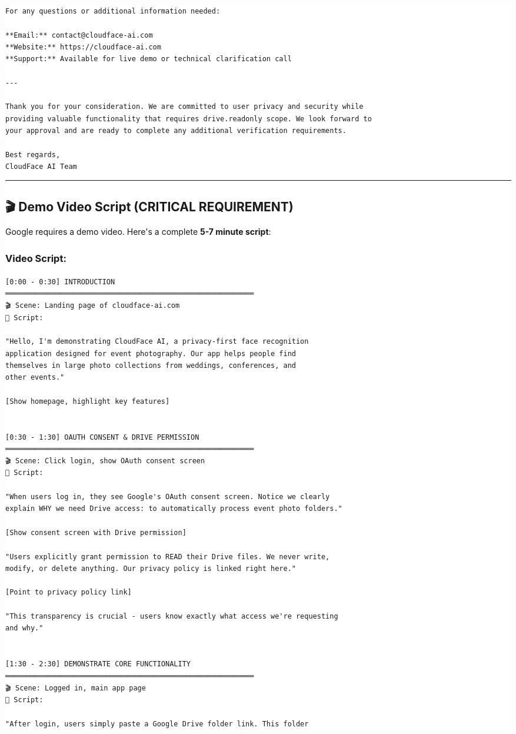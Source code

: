 ```
For any questions or additional information needed:

**Email:** contact@cloudface-ai.com
**Website:** https://cloudface-ai.com
**Support:** Available for live demo or technical clarification call

---

Thank you for your consideration. We are committed to user privacy and security while 
providing valuable functionality that requires drive.readonly scope. We look forward to 
your approval and are ready to complete any additional verification requirements.

Best regards,
CloudFace AI Team
```

---

## 🎬 **Demo Video Script (CRITICAL REQUIREMENT)**

Google requires a demo video. Here's a complete **5-7 minute script**:

### **Video Script:**

```
[0:00 - 0:30] INTRODUCTION
═══════════════════════════════════════════════════════════
🎬 Scene: Landing page of cloudface-ai.com
📝 Script:

"Hello, I'm demonstrating CloudFace AI, a privacy-first face recognition 
application designed for event photography. Our app helps people find 
themselves in large photo collections from weddings, conferences, and 
other events."

[Show homepage, highlight key features]


[0:30 - 1:30] OAUTH CONSENT & DRIVE PERMISSION
═══════════════════════════════════════════════════════════
🎬 Scene: Click login, show OAuth consent screen
📝 Script:

"When users log in, they see Google's OAuth consent screen. Notice we clearly 
explain WHY we need Drive access: to automatically process event photo folders."

[Show consent screen with Drive permission]

"Users explicitly grant permission to READ their Drive files. We never write, 
modify, or delete anything. Our privacy policy is linked right here."

[Point to privacy policy link]

"This transparency is crucial - users know exactly what access we're requesting 
and why."


[1:30 - 2:30] DEMONSTRATE CORE FUNCTIONALITY
═══════════════════════════════════════════════════════════
🎬 Scene: Logged in, main app page
📝 Script:

"After login, users simply paste a Google Drive folder link. This folder 
```